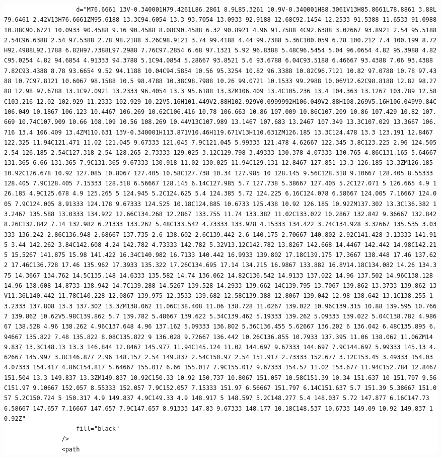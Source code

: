 						d="M76.6661 13V-0.340001H79.4261L86.2861 8.9L85.3261 10.9V-0.340001H88.3061V13H85.8661L78.8861 3.88L79.6461 2.42V13H76.6661ZM95.6188 13.3C94.6054 13.3 93.7054 13.0933 92.9188 12.68C92.1454 12.2533 91.5388 11.6533 91.0988 10.88C90.6721 10.0933 90.4588 9.16 90.4588 8.08C90.4588 6.32 90.8921 4.96 91.7588 4C92.6388 3.02667 93.8921 2.54 95.5188 2.54C96.6388 2.54 97.5388 2.78 98.2188 3.26C98.9121 3.74 99.4188 4.44 99.7388 5.36C100.059 6.28 100.212 7.4 100.199 8.72H92.4988L92.1788 6.82H97.7388L97.2988 7.76C97.2854 6.68 97.1321 5.92 96.8388 5.48C96.5454 5.04 96.0654 4.82 95.3988 4.82C95.0254 4.82 94.6854 4.91333 94.3788 5.1C94.0854 5.28667 93.8521 5.6 93.6788 6.04C93.5188 6.46667 93.4388 7.06 93.4388 7.82C93.4388 8.78 93.6654 9.52 94.1188 10.04C94.5854 10.56 95.3254 10.82 96.3388 10.82C96.7121 10.82 97.0788 10.78 97.4388 10.7C97.8121 10.6067 98.1588 10.5 98.4788 10.38C98.7988 10.26 99.0721 10.1533 99.2988 10.06V12.62C98.8188 12.82 98.2788 12.98 97.6788 13.1C97.0921 13.2333 96.4054 13.3 95.6188 13.3ZM106.409 13.4C105.236 13.4 104.363 13.1267 103.789 12.58C103.216 12.02 102.929 11.2333 102.929 10.22V5.16H101.449V2.88H102.929V0.0999992H106.049V2.88H108.269V5.16H106.049V9.84C106.049 10.1867 106.123 10.4467 106.269 10.62C106.416 10.78 106.663 10.86 107.009 10.86C107.209 10.86 107.429 10.82 107.669 10.74C107.909 10.66 108.109 10.56 108.269 10.44V13C107.989 13.1467 107.683 13.2467 107.349 13.3C107.029 13.3667 106.716 13.4 106.409 13.4ZM110.631 13V-0.340001H113.871V10.46H119.671V13H110.631ZM126.185 13.3C124.478 13.3 123.191 12.8467 122.325 11.94C121.471 11.02 121.045 9.67333 121.045 7.9C121.045 5.99333 121.478 4.62667 122.345 3.8C123.225 2.96 124.505 2.54 126.185 2.54C127.318 2.54 128.265 2.73333 129.025 3.12C129.798 3.49333 130.378 4.07333 130.765 4.86C131.165 5.64667 131.365 6.66 131.365 7.9C131.365 9.67333 130.918 11.02 130.025 11.94C129.131 12.8467 127.851 13.3 126.185 13.3ZM126.185 10.92C126.678 10.92 127.085 10.8067 127.405 10.58C127.738 10.34 127.985 10 128.145 9.56C128.318 9.10667 128.405 8.55333 128.405 7.9C128.405 7.15333 128.318 6.56667 128.145 6.14C127.985 5.7 127.738 5.38667 127.405 5.2C127.071 5 126.665 4.9 126.185 4.9C125.678 4.9 125.265 5 124.945 5.2C124.625 5.4 124.385 5.72 124.225 6.16C124.078 6.58667 124.005 7.16667 124.005 7.9C124.005 8.91333 124.178 9.67333 124.525 10.18C124.885 10.6733 125.438 10.92 126.185 10.92ZM137.302 13.3C136.382 13.2467 135.588 13.0333 134.922 12.66C134.268 12.2867 133.755 11.74 133.382 11.02C133.022 10.2867 132.842 9.36667 132.842 8.26C132.842 7.14 132.982 6.21333 133.262 5.48C133.542 4.73333 133.928 4.15333 134.422 3.74C134.928 3.32667 135.535 3.03333 136.242 2.86C136.948 2.68667 137.735 2.6 138.602 2.6C139.442 2.6 140.175 2.70667 140.802 2.92C141.428 3.13333 141.915 3.44 142.262 3.84C142.608 4.24 142.782 4.73333 142.782 5.32V13.12C142.782 13.8267 142.668 14.4467 142.442 14.98C142.215 15.5267 141.875 15.98 141.422 16.34C140.982 16.7133 140.442 16.9933 139.802 17.18C139.175 17.3667 138.448 17.46 137.622 17.46C136.728 17.46 135.962 17.3933 135.322 17.26C134.695 17.14 134.215 16.9867 133.882 16.8V14.18C134.082 14.26 134.375 14.3667 134.762 14.5C135.148 14.6333 135.582 14.74 136.062 14.82C136.542 14.9133 137.022 14.96 137.502 14.96C138.128 14.96 138.608 14.8733 138.942 14.7C139.288 14.5267 139.528 14.2933 139.662 14C139.795 13.7067 139.862 13.3733 139.862 13V11.36L140.442 11.78C140.228 12.0867 139.975 12.3533 139.682 12.58C139.388 12.8067 139.042 12.98 138.642 13.1C138.255 13.2333 137.808 13.3 137.302 13.3ZM138.062 11.06C138.408 11.06 138.728 11.0267 139.022 10.96C139.315 10.88 139.595 10.7667 139.862 10.62V5.98C139.862 5.7 139.782 5.48667 139.622 5.34C139.462 5.19333 139.262 5.09333 139.022 5.04C138.782 4.98667 138.528 4.96 138.262 4.96C137.648 4.96 137.162 5.09333 136.802 5.36C136.455 5.62667 136.202 6 136.042 6.48C135.895 6.94667 135.822 7.48 135.822 8.08C135.822 9 136.028 9.72667 136.442 10.26C136.855 10.7933 137.395 11.06 138.062 11.06ZM149.837 13.3C148.13 13.3 146.844 12.8467 145.977 11.94C145.124 11.02 144.697 9.67333 144.697 7.9C144.697 5.99333 145.13 4.62667 145.997 3.8C146.877 2.96 148.157 2.54 149.837 2.54C150.97 2.54 151.917 2.73333 152.677 3.12C153.45 3.49333 154.03 4.07333 154.417 4.86C154.817 5.64667 155.017 6.66 155.017 7.9C155.017 9.67333 154.57 11.02 153.677 11.94C152.784 12.8467 151.504 13.3 149.837 13.3ZM149.837 10.92C150.33 10.92 150.737 10.8067 151.057 10.58C151.39 10.34 151.637 10 151.797 9.56C151.97 9.10667 152.057 8.55333 152.057 7.9C152.057 7.15333 151.97 6.56667 151.797 6.14C151.637 5.7 151.39 5.38667 151.057 5.2C150.724 5 150.317 4.9 149.837 4.9C149.33 4.9 148.917 5 148.597 5.2C148.277 5.4 148.037 5.72 147.877 6.16C147.73 6.58667 147.657 7.16667 147.657 7.9C147.657 8.91333 147.83 9.67333 148.177 10.18C148.537 10.6733 149.09 10.92 149.837 10.92Z"
						fill="black"
					/>
					<path